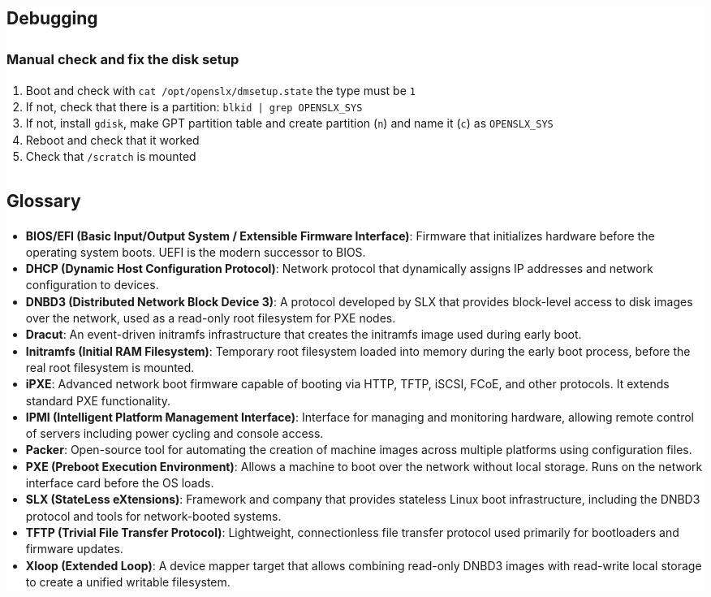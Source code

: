 ## Debugging

### Manual check and fix the disk setup

1. Boot and check with `cat /opt/openslx/dmsetup.state` the type must be `1`
2. If not, check that there is a partition: `blkid | grep OPENSLX_SYS`
3. If not, install `gdisk`, make GPT partition table and create partition (`n`) and name it (`c`) as `OPENSLX_SYS`
4. Reboot and check that it worked
5. Check that `/scratch` is mounted

## Glossary

- **BIOS/EFI (Basic Input/Output System / Extensible Firmware Interface)**: Firmware that initializes hardware before the operating system boots. UEFI is the modern successor to BIOS.
- **DHCP (Dynamic Host Configuration Protocol)**: Network protocol that dynamically assigns IP addresses and network configuration to devices.
- **DNBD3 (Distributed Network Block Device 3)**: A protocol developed by SLX that provides block-level access to disk images over the network, used as a read-only root filesystem for PXE nodes.
- **Dracut**: An event-driven initramfs infrastructure that creates the initramfs image used during early boot.
- **Initramfs (Initial RAM Filesystem)**: Temporary root filesystem loaded into memory during the early boot process, before the real root filesystem is mounted.
- **iPXE**: Advanced network boot firmware capable of booting via HTTP, TFTP, iSCSI, FCoE, and other protocols. It extends standard PXE functionality.
- **IPMI (Intelligent Platform Management Interface)**: Interface for managing and monitoring hardware, allowing remote control of servers including power cycling and console access.
- **Packer**: Open-source tool for automating the creation of machine images across multiple platforms using configuration files.
- **PXE (Preboot Execution Environment)**: Allows a machine to boot over the network without local storage. Runs on the network interface card before the OS loads.
- **SLX (StateLess eXtensions)**: Framework and company that provides stateless Linux boot infrastructure, including the DNBD3 protocol and tools for network-booted systems.
- **TFTP (Trivial File Transfer Protocol)**: Lightweight, connectionless file transfer protocol used primarily for bootloaders and firmware updates.
- **Xloop (Extended Loop)**: A device mapper target that allows combining read-only DNBD3 images with read-write local storage to create a unified writable filesystem.

[vgcn]: https://github.com/usegalaxy-eu/vgcn/tree/pxe
[vgcn-image-pipeline-jenkins]: https://build.galaxyproject.eu/job/usegalaxy-eu/job/VGCN-Image-Build
[vgcn-infra-playbook-jenkins]: https://build.galaxyproject.eu/job/usegalaxy-eu/job/VGCN-Infrastructure-Playbook
[slx_config]: https://github.com/usegalaxy-eu/infrastructure-playbook/blob/master/templates/dnbd3/config.j2
[jumphost]: dnbd3.galaxyproject.eu
[infoblox]: https://ipam.noc.uni-freiburg.de/
[pxe-config-tarball]: https://github.com/usegalaxy-eu/pxe-config-tarball
[boot_menu]: https://github.com/usegalaxy-eu/infrastructure-playbook/blob/master/templates/dnbd3/boot.menu.j2
[hosts]: https://github.com/usegalaxy-eu/vgcn-infrastructure-playbook/blob/main/hosts
